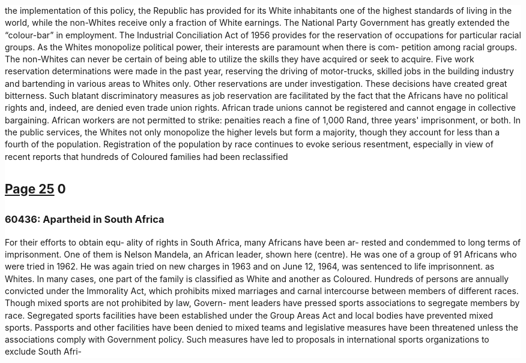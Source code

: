 the implementation of this policy, the Republic has provided 
for its White inhabitants one of the highest standards of 
living in the world, while the non-Whites receive only a 
fraction of White earnings. 
The National Party Government has greatly extended the 
“colour-bar” in employment. The Industrial Conciliation Act 
of 1956 provides for the reservation of occupations for 
particular racial groups. As the Whites monopolize political 
power, their interests are paramount when there is com- 
petition among racial groups. The non-Whites can never 
be certain of being able to utilize the skills they have 
acquired or seek to acquire. 
Five work reservation determinations were made in the 
past year, reserving the driving of motor-trucks, skilled 
jobs in the building industry and bartending in various areas 
to Whites only. Other reservations are under investigation. 
These decisions have created great bitterness. 
Such blatant discriminatory measures as job reservation 
are facilitated by the fact that the Africans have no political 
rights and, indeed, are denied even trade union rights. 
African trade unions cannot be registered and cannot 
engage in collective bargaining. African workers are not 
permitted to strike: penaities reach a fine of 1,000 Rand, 
three years' imprisonment, or both. 
In the public services, the Whites not only monopolize 
the higher levels but form a majority, though they account 
for less than a fourth of the population. 
Registration of the population by race continues to evoke 
serious resentment, especially in view of recent reports 
that hundreds of Coloured families had been reclassified

## [Page 25](https://demo.humlab.umu.se/courier/078423engo.pdf#page=25) 0

### 60436: Apartheid in South Africa

  
For their efforts to obtain equ- 
ality of rights in South Africa, 
many Africans have been ar- 
rested and condemmed to long 
terms of imprisonment. One 
of them is Nelson Mandela, 
an African leader, shown here 
(centre). He was one of a 
group of 91 Africans who were 
tried in 1962. He was again 
tried on new charges in 1963 
and on June 12, 1964, was 
sentenced to life imprisonnent. 
as Whites. In many cases, one part of the family is 
classified as White and another as Coloured. 
Hundreds of persons are annually convicted under the 
Immorality Act, which prohibits mixed marriages and carnal 
intercourse between members of different races. 
Though mixed sports are not prohibited by law, Govern- 
ment leaders have pressed sports associations to segregate 
members by race. Segregated sports facilities have been 
established under the Group Areas Act and local bodies 
have prevented mixed sports. Passports and other facilities 
have been denied to mixed teams and legislative measures 
have been threatened unless the associations comply with 
Government policy. Such measures have led to proposals 
in international sports organizations to exclude South Afri- 